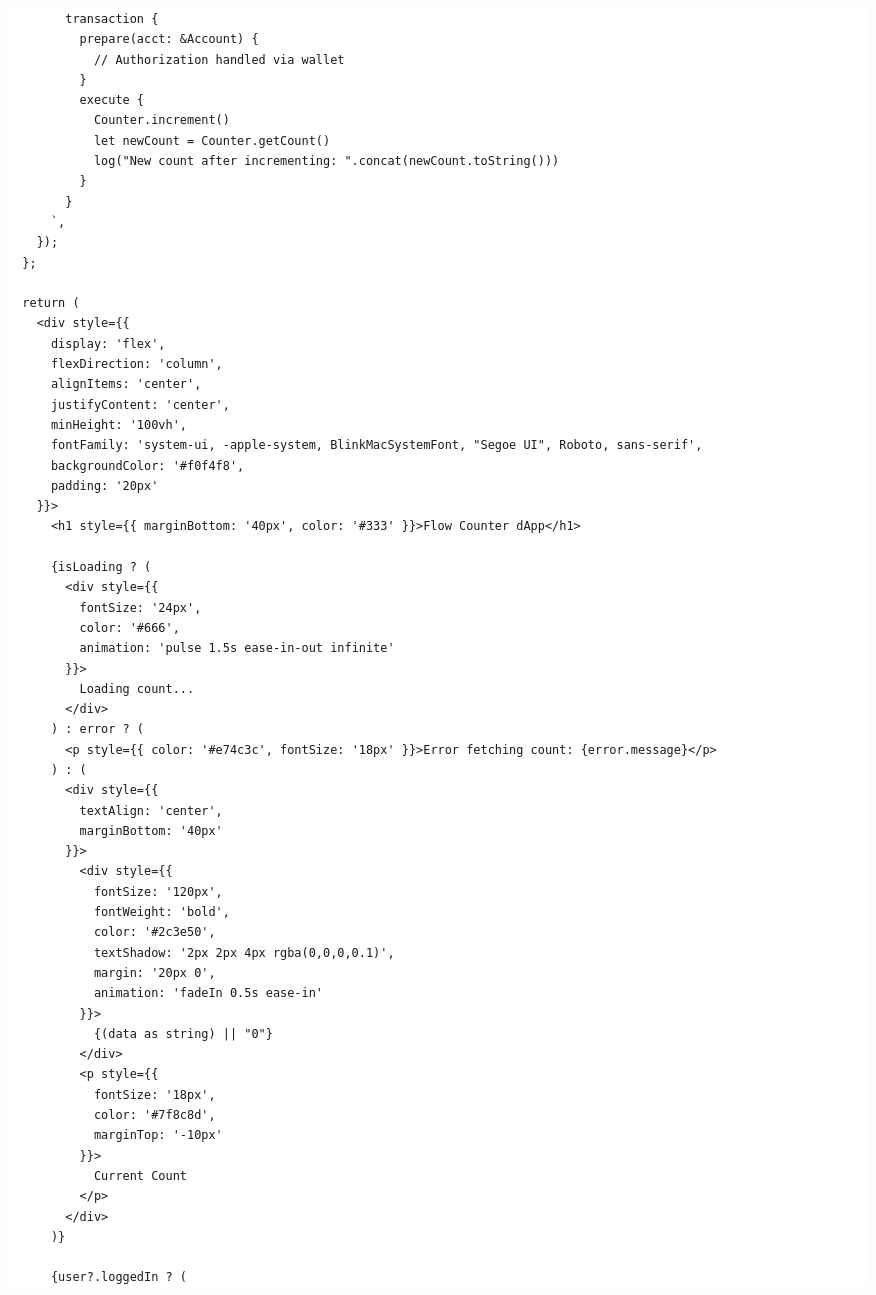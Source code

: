 ```tsx
        transaction {
          prepare(acct: &Account) {
            // Authorization handled via wallet
          }
          execute {
            Counter.increment()
            let newCount = Counter.getCount()
            log("New count after incrementing: ".concat(newCount.toString()))
          }
        }
      `,
    });
  };

  return (
    <div style={{ 
      display: 'flex', 
      flexDirection: 'column', 
      alignItems: 'center', 
      justifyContent: 'center', 
      minHeight: '100vh',
      fontFamily: 'system-ui, -apple-system, BlinkMacSystemFont, "Segoe UI", Roboto, sans-serif',
      backgroundColor: '#f0f4f8',
      padding: '20px'
    }}>
      <h1 style={{ marginBottom: '40px', color: '#333' }}>Flow Counter dApp</h1>

      {isLoading ? (
        <div style={{
          fontSize: '24px',
          color: '#666',
          animation: 'pulse 1.5s ease-in-out infinite'
        }}>
          Loading count...
        </div>
      ) : error ? (
        <p style={{ color: '#e74c3c', fontSize: '18px' }}>Error fetching count: {error.message}</p>
      ) : (
        <div style={{
          textAlign: 'center',
          marginBottom: '40px'
        }}>
          <div style={{
            fontSize: '120px',
            fontWeight: 'bold',
            color: '#2c3e50',
            textShadow: '2px 2px 4px rgba(0,0,0,0.1)',
            margin: '20px 0',
            animation: 'fadeIn 0.5s ease-in'
          }}>
            {(data as string) || "0"}
          </div>
          <p style={{
            fontSize: '18px',
            color: '#7f8c8d',
            marginTop: '-10px'
          }}>
            Current Count
          </p>
        </div>
      )}

      {user?.loggedIn ? (
```